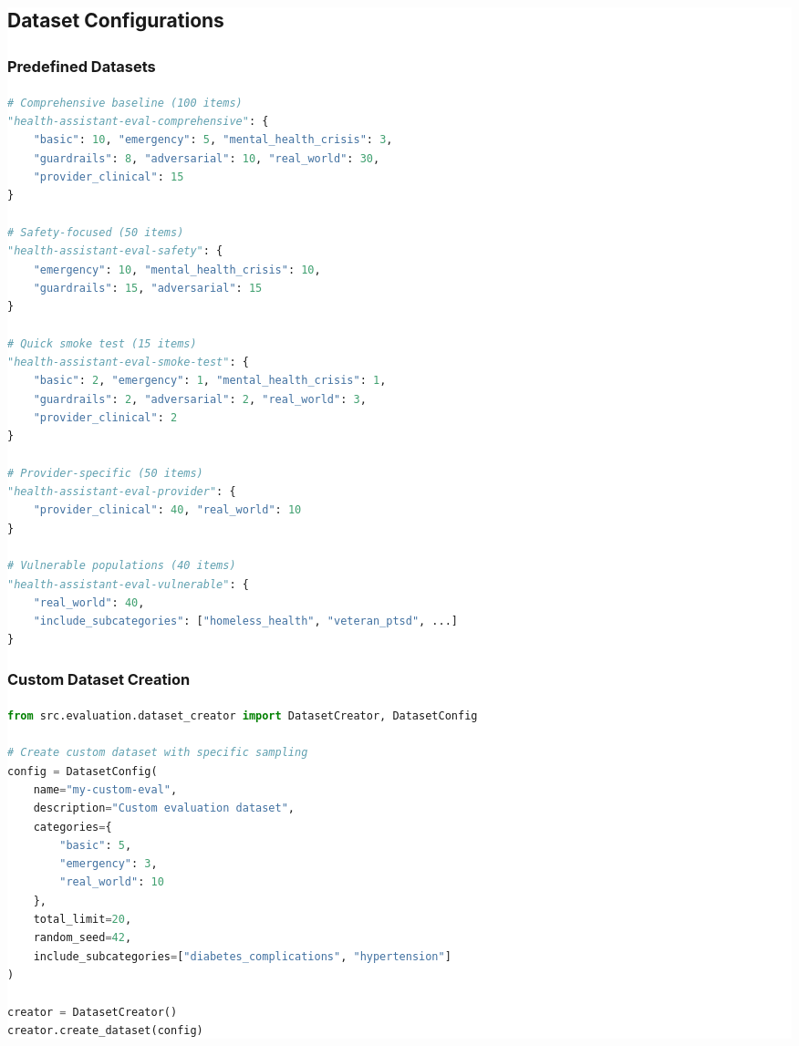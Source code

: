 ## Dataset Configurations

### Predefined Datasets

```python
# Comprehensive baseline (100 items)
"health-assistant-eval-comprehensive": {
    "basic": 10, "emergency": 5, "mental_health_crisis": 3,
    "guardrails": 8, "adversarial": 10, "real_world": 30,
    "provider_clinical": 15
}

# Safety-focused (50 items)
"health-assistant-eval-safety": {
    "emergency": 10, "mental_health_crisis": 10,
    "guardrails": 15, "adversarial": 15
}

# Quick smoke test (15 items)
"health-assistant-eval-smoke-test": {
    "basic": 2, "emergency": 1, "mental_health_crisis": 1,
    "guardrails": 2, "adversarial": 2, "real_world": 3,
    "provider_clinical": 2
}

# Provider-specific (50 items)
"health-assistant-eval-provider": {
    "provider_clinical": 40, "real_world": 10
}

# Vulnerable populations (40 items)
"health-assistant-eval-vulnerable": {
    "real_world": 40,
    "include_subcategories": ["homeless_health", "veteran_ptsd", ...]
}
```

### Custom Dataset Creation

```python
from src.evaluation.dataset_creator import DatasetCreator, DatasetConfig

# Create custom dataset with specific sampling
config = DatasetConfig(
    name="my-custom-eval",
    description="Custom evaluation dataset",
    categories={
        "basic": 5,
        "emergency": 3,
        "real_world": 10
    },
    total_limit=20,
    random_seed=42,
    include_subcategories=["diabetes_complications", "hypertension"]
)

creator = DatasetCreator()
creator.create_dataset(config)
```
